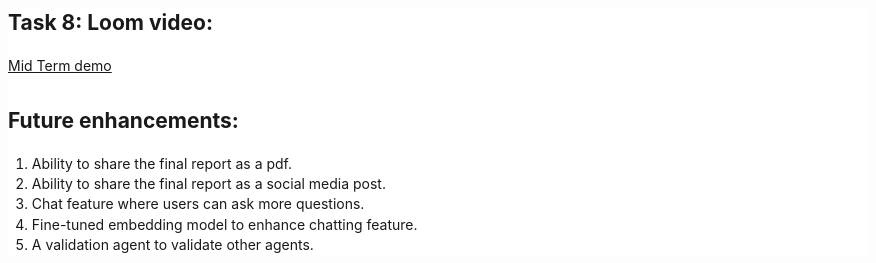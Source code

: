 
## Task 8: Loom video:
[Mid Term demo](https://www.loom.com/share/9eceeb4801bf401b965cd32b12e8ea98?sid=64122305-960e-4e75-b2a0-c016b13f0f38)

## Future enhancements:
1. Ability to share the final report as a pdf.
2. Ability to share the final report as a social media post.
3. Chat feature where users can ask more questions.
4. Fine-tuned embedding model to enhance chatting feature.
5. A validation agent to validate other agents.

